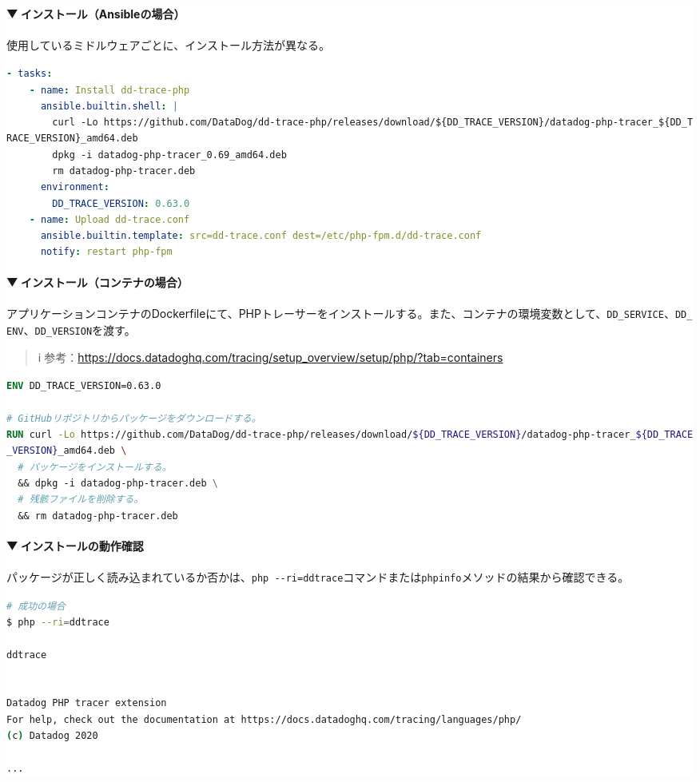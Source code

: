 #### ▼ インストール（Ansibleの場合）

使用しているミドルウェアごとに、インストール方法が異なる。

```yaml
- tasks:
    - name: Install dd-trace-php
      ansible.builtin.shell: |
        curl -Lo https://github.com/DataDog/dd-trace-php/releases/download/${DD_TRACE_VERSION}/datadog-php-tracer_${DD_TRACE_VERSION}_amd64.deb
        dpkg -i datadog-php-tracer_0.69_amd64.deb
        rm datadog-php-tracer.deb
      environment:
        DD_TRACE_VERSION: 0.63.0
    - name: Upload dd-trace.conf
      ansible.builtin.template: src=dd-trace.conf dest=/etc/php-fpm.d/dd-trace.conf
      notify: restart php-fpm
```

#### ▼ インストール（コンテナの場合）

アプリケーションコンテナのDockerfileにて、PHPトレーサーをインストールする。また、コンテナの環境変数として、```DD_SERVICE```、```DD_ENV```、```DD_VERSION```を渡す。

> ℹ️ 参考：https://docs.datadoghq.com/tracing/setup_overview/setup/php/?tab=containers

```dockerfile
ENV DD_TRACE_VERSION=0.63.0

# GitHubリポジトリからパッケージをダウンロードする。
RUN curl -Lo https://github.com/DataDog/dd-trace-php/releases/download/${DD_TRACE_VERSION}/datadog-php-tracer_${DD_TRACE_VERSION}_amd64.deb \
  # パッケージをインストールする。
  && dpkg -i datadog-php-tracer.deb \
  # 残骸ファイルを削除する。
  && rm datadog-php-tracer.deb
```

#### ▼ インストールの動作確認

パッケージが正しく読み込まれているか否かは、```php --ri=ddtrace```コマンドまたは```phpinfo```メソッドの結果から確認できる。

```bash
# 成功の場合
$ php --ri=ddtrace

ddtrace


Datadog PHP tracer extension
For help, check out the documentation at https://docs.datadoghq.com/tracing/languages/php/
(c) Datadog 2020

...

```
